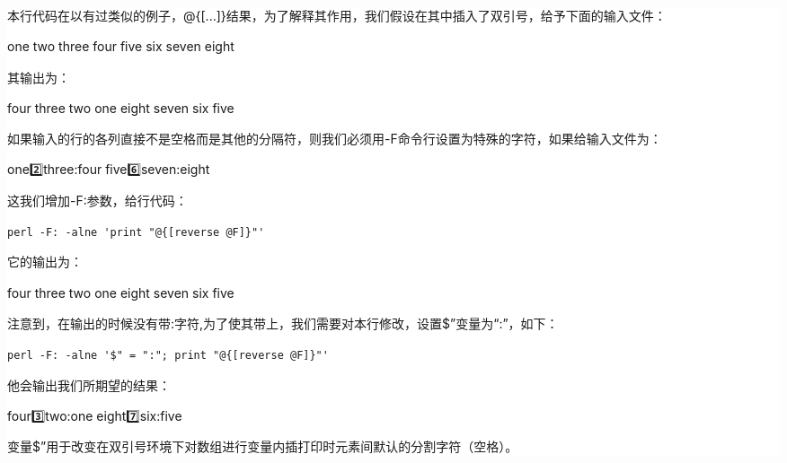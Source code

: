 本行代码在以有过类似的例子，@{[...]}结果，为了解释其作用，我们假设在其中插入了双引号，给予下面的输入文件：

one two three four
five six seven eight


其输出为：

four three two one
eight seven six five


如果输入的行的各列直接不是空格而是其他的分隔符，则我们必须用-F命令行设置为特殊的字符，如果给输入文件为：

one:two:three:four
five:six:seven:eight


这我们增加-F:参数，给行代码：

    perl -F: -alne 'print "@{[reverse @F]}"'

它的输出为：

four three two one eight
seven six five


注意到，在输出的时候没有带:字符,为了使其带上，我们需要对本行修改，设置$”变量为“:”，如下：

    perl -F: -alne '$" = ":"; print "@{[reverse @F]}"'

他会输出我们所期望的结果：

four:three:two:one
eight:seven:six:five


变量$”用于改变在双引号环境下对数组进行变量内插打印时元素间默认的分割字符（空格）。
